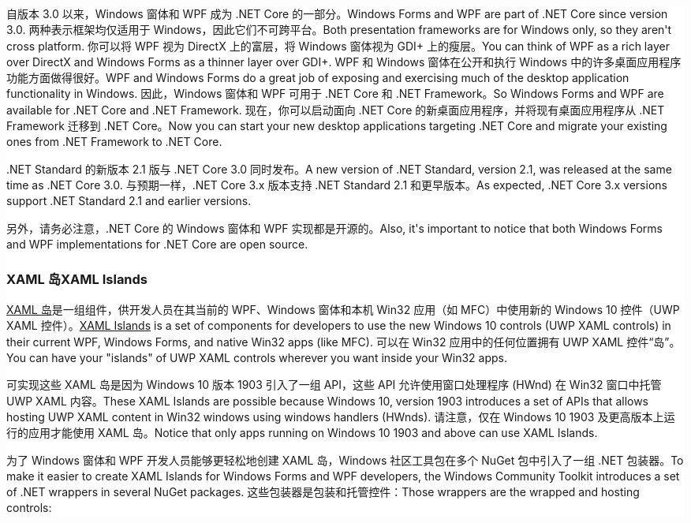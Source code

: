 <span data-ttu-id="10d8f-222">自版本 3.0 以来，Windows 窗体和 WPF 成为 .NET Core 的一部分。</span><span class="sxs-lookup"><span data-stu-id="10d8f-222">Windows Forms and WPF are part of .NET Core since version 3.0.</span></span> <span data-ttu-id="10d8f-223">两种表示框架均仅适用于 Windows，因此它们不可跨平台。</span><span class="sxs-lookup"><span data-stu-id="10d8f-223">Both presentation frameworks are for Windows only, so they aren't cross platform.</span></span> <span data-ttu-id="10d8f-224">你可以将 WPF 视为 DirectX 上的富层，将 Windows 窗体视为 GDI+ 上的瘦层。</span><span class="sxs-lookup"><span data-stu-id="10d8f-224">You can think of WPF as a rich layer over DirectX and Windows Forms as a thinner layer over GDI+.</span></span> <span data-ttu-id="10d8f-225">WPF 和 Windows 窗体在公开和执行 Windows 中的许多桌面应用程序功能方面做得很好。</span><span class="sxs-lookup"><span data-stu-id="10d8f-225">WPF and Windows Forms do a great job of exposing and exercising much of the desktop application functionality in Windows.</span></span> <span data-ttu-id="10d8f-226">因此，Windows 窗体和 WPF 可用于 .NET Core 和 .NET Framework。</span><span class="sxs-lookup"><span data-stu-id="10d8f-226">So Windows Forms and WPF are available for .NET Core and .NET Framework.</span></span> <span data-ttu-id="10d8f-227">现在，你可以启动面向 .NET Core 的新桌面应用程序，并将现有桌面应用程序从 .NET Framework 迁移到 .NET Core。</span><span class="sxs-lookup"><span data-stu-id="10d8f-227">Now you can start your new desktop applications targeting .NET Core and migrate your existing ones from .NET Framework to .NET Core.</span></span>

<span data-ttu-id="10d8f-228">.NET Standard 的新版本 2.1 版与 .NET Core 3.0 同时发布。</span><span class="sxs-lookup"><span data-stu-id="10d8f-228">A new version of .NET Standard, version 2.1, was released at the same time as .NET Core 3.0.</span></span> <span data-ttu-id="10d8f-229">与预期一样，.NET Core 3.x 版本支持 .NET Standard 2.1 和更早版本。</span><span class="sxs-lookup"><span data-stu-id="10d8f-229">As expected, .NET Core 3.x versions support .NET Standard 2.1 and earlier versions.</span></span>

<span data-ttu-id="10d8f-230">另外，请务必注意，.NET Core 的 Windows 窗体和 WPF 实现都是开源的。</span><span class="sxs-lookup"><span data-stu-id="10d8f-230">Also, it's important to notice that both Windows Forms and WPF implementations for .NET Core are open source.</span></span>

### <a name="xaml-islands"></a><span data-ttu-id="10d8f-231">XAML 岛</span><span class="sxs-lookup"><span data-stu-id="10d8f-231">XAML Islands</span></span>

<span data-ttu-id="10d8f-232">[XAML 岛](/windows/apps/desktop/modernize/xaml-islands)是一组组件，供开发人员在其当前的 WPF、Windows 窗体和本机 Win32 应用（如 MFC）中使用新的 Windows 10 控件（UWP XAML 控件）。</span><span class="sxs-lookup"><span data-stu-id="10d8f-232">[XAML Islands](/windows/apps/desktop/modernize/xaml-islands) is a set of components for developers to use the new Windows 10 controls (UWP XAML controls) in their current WPF, Windows Forms, and native Win32 apps (like MFC).</span></span> <span data-ttu-id="10d8f-233">可以在 Win32 应用中的任何位置拥有 UWP XAML 控件“岛”。</span><span class="sxs-lookup"><span data-stu-id="10d8f-233">You can have your "islands" of UWP XAML controls wherever you want inside your Win32 apps.</span></span>

<span data-ttu-id="10d8f-234">可实现这些 XAML 岛是因为 Windows 10 版本 1903 引入了一组 API，这些 API 允许使用窗口处理程序 (HWnd) 在 Win32 窗口中托管 UWP XAML 内容。</span><span class="sxs-lookup"><span data-stu-id="10d8f-234">These XAML Islands are possible because Windows 10, version 1903 introduces a set of APIs that allows hosting UWP XAML content in Win32 windows using windows handlers (HWnds).</span></span> <span data-ttu-id="10d8f-235">请注意，仅在 Windows 10 1903 及更高版本上运行的应用才能使用 XAML 岛。</span><span class="sxs-lookup"><span data-stu-id="10d8f-235">Notice that only apps running on Windows 10 1903 and above can use XAML Islands.</span></span>

<span data-ttu-id="10d8f-236">为了 Windows 窗体和 WPF 开发人员能够更轻松地创建 XAML 岛，Windows 社区工具包在多个 NuGet 包中引入了一组 .NET 包装器。</span><span class="sxs-lookup"><span data-stu-id="10d8f-236">To make it easier to create XAML Islands for Windows Forms and WPF developers, the Windows Community Toolkit introduces a set of .NET wrappers in several NuGet packages.</span></span> <span data-ttu-id="10d8f-237">这些包装器是包装和托管控件：</span><span class="sxs-lookup"><span data-stu-id="10d8f-237">Those wrappers are the wrapped and hosting controls:</span></span>
